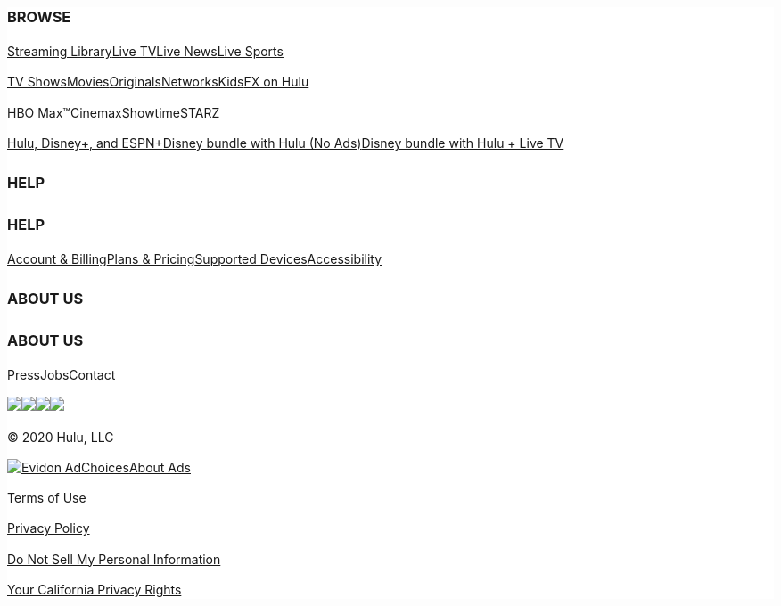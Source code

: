 ### BROWSE

[Streaming Library](https://secure.hulu.com/content "Streaming Library")[Live TV](https://secure.hulu.com/live-tv "Live TV")[Live News](https://secure.hulu.com/live-news "Live News")[Live Sports](https://secure.hulu.com/live-sports "Live Sports")

[TV Shows](https://secure.hulu.com/hub/tv "TV Shows")[Movies](https://secure.hulu.com/hub/movies "Movies")[Originals](https://secure.hulu.com/hub/originals "Originals")[Networks](https://secure.hulu.com/hub/networks "Networks")[Kids](https://secure.hulu.com/hub/kids "Kids")[FX on Hulu](https://secure.hulu.com/fx-on-hulu "FX on Hulu")

[HBO Max™](https://secure.hulu.com/hbomax "HBO Max™")[Cinemax](https://secure.hulu.com/cinemax "Cinemax")[Showtime](https://secure.hulu.com/showtime "Showtime")[STARZ](https://secure.hulu.com/starz "STARZ")

[Hulu, Disney+, and ESPN+](https://secure.hulu.com/hulu-disney-espn-bundle-offer "Hulu, Disney+, and ESPN+")[Disney bundle with Hulu (No Ads)](https://secure.hulu.com/disney-bundle-hulu-no-ads "Disney bundle with Hulu (No Ads)")[Disney bundle with Hulu + Live TV](https://secure.hulu.com/disney-bundle-hulu-live "Disney bundle with Hulu + Live TV")

### HELP

### HELP

[Account & Billing](https://help.hulu.com/s/article/manage-subscription "Account & Billing")[Plans & Pricing](https://help.hulu.com/s/article/how-much-does-hulu-cost "Plans & Pricing")[Supported Devices](https://help.hulu.com/s/article/supported-devices "Supported Devices")[Accessibility](https://help.hulu.com/s/article/accessibility-features "Accessibility")

### ABOUT US

### ABOUT US

[Press](https://secure.hulu.com/press "Press")[Jobs](https://secure.hulu.com/jobs "Jobs")[Contact](https://help.hulu.com/s/article/how-to-contact-Hulu "Contact")

[![](/static/hitch/static/icons/facebook.svg)](https://www.facebook.com/hulu "Hulu Facebook")[![](/static/hitch/static/icons/twitter.svg)](https://twitter.com/hulu "Hulu Twitter")[![](/static/hitch/static/icons/youtube.svg)](https://www.youtube.com/channel/UCE5mQnNl8Q4H2qcv4ikaXeA "Hulu Youtube")[![](/static/hitch/static/icons/instagram.svg)](https://www.instagram.com/hulu "Hulu Instagram")

© 2020 Hulu, LLC

[![Evidon AdChoices](//c.evidon.com/pub/icon1.png)About Ads](https://info.evidon.com/pub_info/3920?v=1&nt=0&nw=false "About Ads")

[Terms of Use](https://secure.hulu.com/terms "Terms of Use")

[Privacy Policy](https://secure.hulu.com/privacy "Privacy Policy")

[Do Not Sell My Personal Information](https://secure.hulu.com/do-not-sell-my-info "Do Not Sell My Personal Information")

[Your California Privacy Rights](https://secure.hulu.com/ca-privacy-rights "Your California Privacy Rights")
